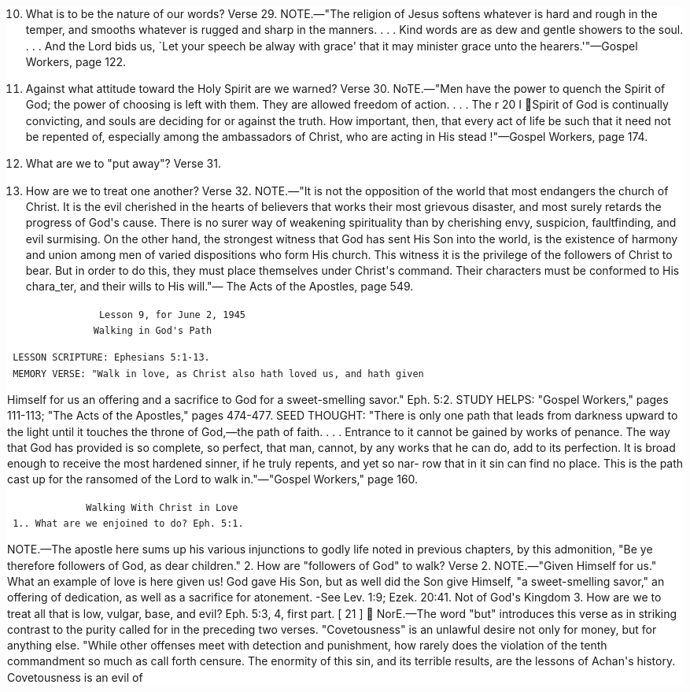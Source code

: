    10. What is to be the nature of our words? Verse 29.
   NOTE.—"The religion of Jesus softens whatever is hard and rough in the
temper, and smooths whatever is rugged and sharp in the manners. . . . Kind
words are as dew and gentle showers to the soul. . . . And the Lord bids us,
`Let your speech be alway with grace' that it may minister grace unto the
hearers.'"—Gospel Workers, page 122.
  11. Against what attitude toward the Holy Spirit are we warned?
Verse 30.
   NoTE.—"Men have the power to quench the Spirit of God; the power of
choosing is left with them. They are allowed freedom of action. . . . The
                                  r 20 I
Spirit of God is continually convicting, and souls are deciding for or against
the truth. How important, then, that every act of life be such that it need not
be repented of, especially among the ambassadors of Christ, who are acting in
His stead !"—Gospel Workers, page 174.
   12. What are we to "put away"? Verse 31.
   13. How are we to treat one another? Verse 32.
    NOTE.—"It is not the opposition of the world that most endangers the
church of Christ. It is the evil cherished in the hearts of believers that works
their most grievous disaster, and most surely retards the progress of God's
cause. There is no surer way of weakening spirituality than by cherishing
envy, suspicion, faultfinding, and evil surmising. On the other hand, the
strongest witness that God has sent His Son into the world, is the existence
of harmony and union among men of varied dispositions who form His
church. This witness it is the privilege of the followers of Christ to bear. But
in order to do this, they must place themselves under Christ's command. Their
characters must be conformed to His chara_ter, and their wills to His will."—
The Acts of the Apostles, page 549.


                        Lesson 9, for June 2, 1945
                       Walking in God's Path
     LESSON SCRIPTURE: Ephesians 5:1-13.
     MEMORY VERSE: "Walk in love, as Christ also hath loved us, and hath given
Himself for us an offering and a sacrifice to God for a sweet-smelling savor." Eph. 5:2.
     STUDY HELPS: "Gospel Workers," pages 111-113; "The Acts of the Apostles,"
pages 474-477.
     SEED THOUGHT: "There is only one path that leads from darkness upward
to the light until it touches the throne of God,—the path of faith. . . . Entrance to it
cannot be gained by works of penance. The way that God has provided is so complete,
so perfect, that man, cannot, by any works that he can do, add to its perfection. It is
broad enough to receive the most hardened sinner, if he truly repents, and yet so nar-
row that in it sin can find no place. This is the path cast up for the ransomed of the
Lord to walk in."—"Gospel Workers," page 160.

                  Walking With Christ in Love
     1.. What are we enjoined to do? Eph. 5:1.
   NOTE.—The apostle here sums up his various injunctions to godly life
noted in previous chapters, by this admonition, "Be ye therefore followers of
God, as dear children."
     2. How are "followers of God" to walk? Verse 2.
   NOTE.—"Given Himself for us." What an example of love is here given us!
God gave His Son, but as well did the Son give Himself, "a sweet-smelling
savor," an offering of dedication, as well as a sacrifice for atonement. -See
Lev. 1:9; Ezek. 20:41.
                           Not of God's Kingdom
   3. How are we to treat all that is low, vulgar, base, and evil?
Eph. 5:3, 4, first part.
                                         [ 21 ]
    NorE.—The word "but" introduces this verse as in striking contrast to the
purity called for in the preceding two verses. "Covetousness" is an unlawful
desire not only for money, but for anything else. "While other offenses meet
with detection and punishment, how rarely does the violation of the tenth
commandment so much as call forth censure. The enormity of this sin, and its
terrible results, are the lessons of Achan's history. Covetousness is an evil of